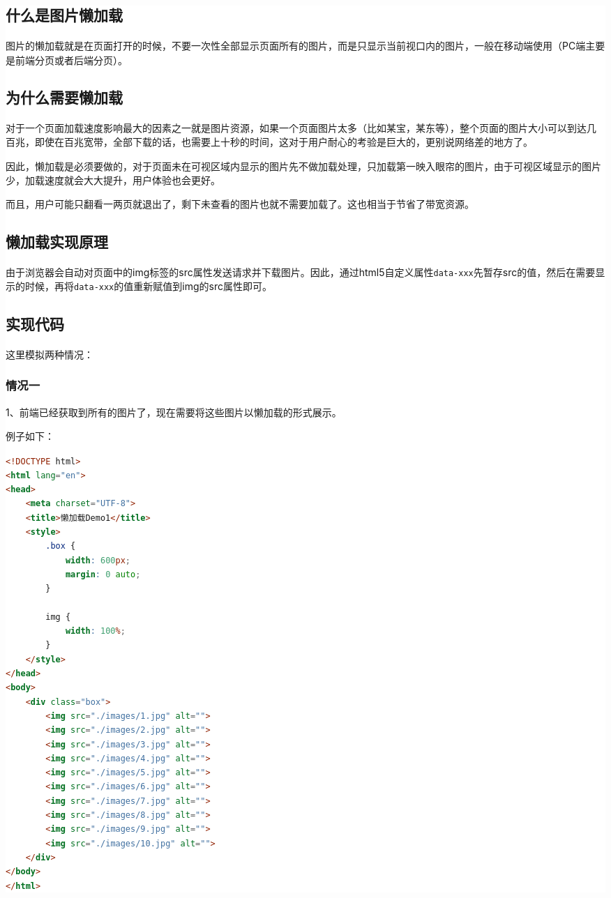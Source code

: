 ## 什么是图片懒加载

图片的懒加载就是在页面打开的时候，不要一次性全部显示页面所有的图片，而是只显示当前视口内的图片，一般在移动端使用（PC端主要是前端分页或者后端分页）。



## 为什么需要懒加载

对于一个页面加载速度影响最大的因素之一就是图片资源，如果一个页面图片太多（比如某宝，某东等），整个页面的图片大小可以到达几百兆，即使在百兆宽带，全部下载的话，也需要上十秒的时间，这对于用户耐心的考验是巨大的，更别说网络差的地方了。

因此，懒加载是必须要做的，对于页面未在可视区域内显示的图片先不做加载处理，只加载第一映入眼帘的图片，由于可视区域显示的图片少，加载速度就会大大提升，用户体验也会更好。

而且，用户可能只翻看一两页就退出了，剩下未查看的图片也就不需要加载了。这也相当于节省了带宽资源。



## 懒加载实现原理

由于浏览器会自动对页面中的img标签的src属性发送请求并下载图片。因此，通过html5自定义属性`data-xxx`先暂存src的值，然后在需要显示的时候，再将`data-xxx`的值重新赋值到img的src属性即可。



## 实现代码

这里模拟两种情况：

### 情况一

1、前端已经获取到所有的图片了，现在需要将这些图片以懒加载的形式展示。

例子如下：

```html
<!DOCTYPE html>
<html lang="en">
<head>
    <meta charset="UTF-8">
    <title>懒加载Demo1</title>
    <style>
        .box {
            width: 600px;
            margin: 0 auto;
        }

        img {
            width: 100%;
        }
    </style>
</head>
<body>
    <div class="box">
        <img src="./images/1.jpg" alt="">
        <img src="./images/2.jpg" alt="">
        <img src="./images/3.jpg" alt="">
        <img src="./images/4.jpg" alt="">
        <img src="./images/5.jpg" alt="">
        <img src="./images/6.jpg" alt="">
        <img src="./images/7.jpg" alt="">
        <img src="./images/8.jpg" alt="">
        <img src="./images/9.jpg" alt="">
        <img src="./images/10.jpg" alt="">
    </div>
</body>
</html>
```
